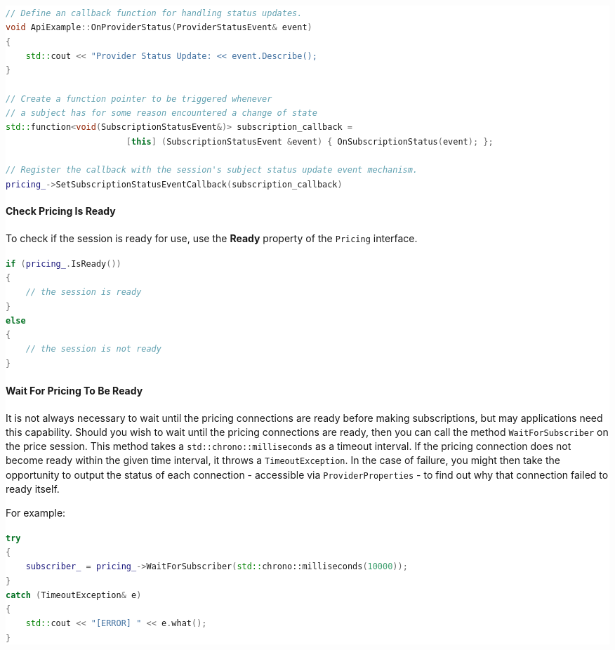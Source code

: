 ```cpp
// Define an callback function for handling status updates.
void ApiExample::OnProviderStatus(ProviderStatusEvent& event)
{
    std::cout << "Provider Status Update: << event.Describe();
}

// Create a function pointer to be triggered whenever
// a subject has for some reason encountered a change of state
std::function<void(SubscriptionStatusEvent&)> subscription_callback =
                        [this] (SubscriptionStatusEvent &event) { OnSubscriptionStatus(event); };

// Register the callback with the session's subject status update event mechanism.
pricing_->SetSubscriptionStatusEventCallback(subscription_callback)
```

#### Check Pricing Is Ready

To check if the session is ready for use, use the **Ready** property of the
`Pricing` interface.

```cpp
if (pricing_.IsReady())
{
    // the session is ready
}
else
{
    // the session is not ready
}
```

#### Wait For Pricing To Be Ready

It is not always necessary to wait until the pricing connections are ready
before making subscriptions, but may applications need this capability.
Should you wish to wait until the pricing connections are ready, then you can
call the method `WaitForSubscriber` on the price session. This method
takes
a `std::chrono::milliseconds` as a timeout interval. If the pricing
connection does not become ready within the given time interval, it throws
a `TimeoutException`. In the case of failure, you might then take the
opportunity to output the status of each connection - accessible via
`ProviderProperties` - to find out why that connection failed to ready
itself.

For example:
```cpp
try
{
    subscriber_ = pricing_->WaitForSubscriber(std::chrono::milliseconds(10000));
}
catch (TimeoutException& e)
{
    std::cout << "[ERROR] " << e.what();
}
```
